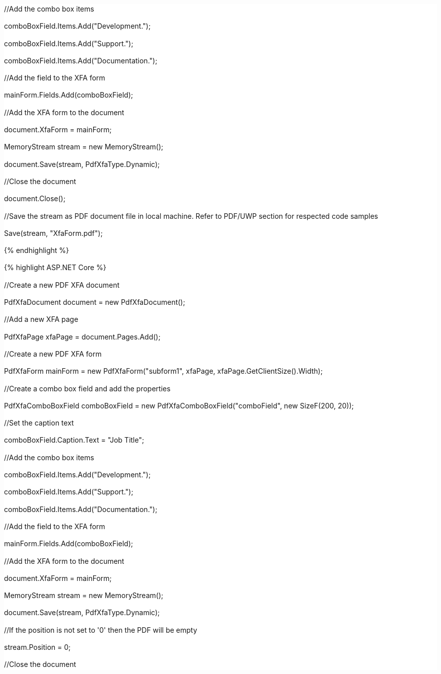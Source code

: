 //Add the combo box items

comboBoxField.Items.Add("Development.");

comboBoxField.Items.Add("Support.");

comboBoxField.Items.Add("Documentation.");

//Add the field to the XFA form

mainForm.Fields.Add(comboBoxField);

//Add the XFA form to the document

document.XfaForm = mainForm;

MemoryStream stream = new MemoryStream();

document.Save(stream, PdfXfaType.Dynamic);

//Close the document

document.Close();

//Save the stream as PDF document file in local machine. Refer to PDF/UWP section for respected code samples

Save(stream, "XfaForm.pdf");



{% endhighlight %}

{% highlight ASP.NET Core %}


//Create a new PDF XFA document

PdfXfaDocument document = new PdfXfaDocument();

//Add a new XFA page

PdfXfaPage xfaPage = document.Pages.Add();

//Create a new PDF XFA form

PdfXfaForm mainForm = new PdfXfaForm("subform1", xfaPage, xfaPage.GetClientSize().Width);

//Create a combo box field and add the properties

PdfXfaComboBoxField comboBoxField = new PdfXfaComboBoxField("comboField", new SizeF(200, 20));

//Set the caption text

comboBoxField.Caption.Text = "Job Title";

//Add the combo box items

comboBoxField.Items.Add("Development.");

comboBoxField.Items.Add("Support.");

comboBoxField.Items.Add("Documentation.");

//Add the field to the XFA form

mainForm.Fields.Add(comboBoxField);

//Add the XFA form to the document

document.XfaForm = mainForm;

MemoryStream stream = new MemoryStream();

document.Save(stream, PdfXfaType.Dynamic);

//If the position is not set to '0' then the PDF will be empty

stream.Position = 0;

//Close the document
